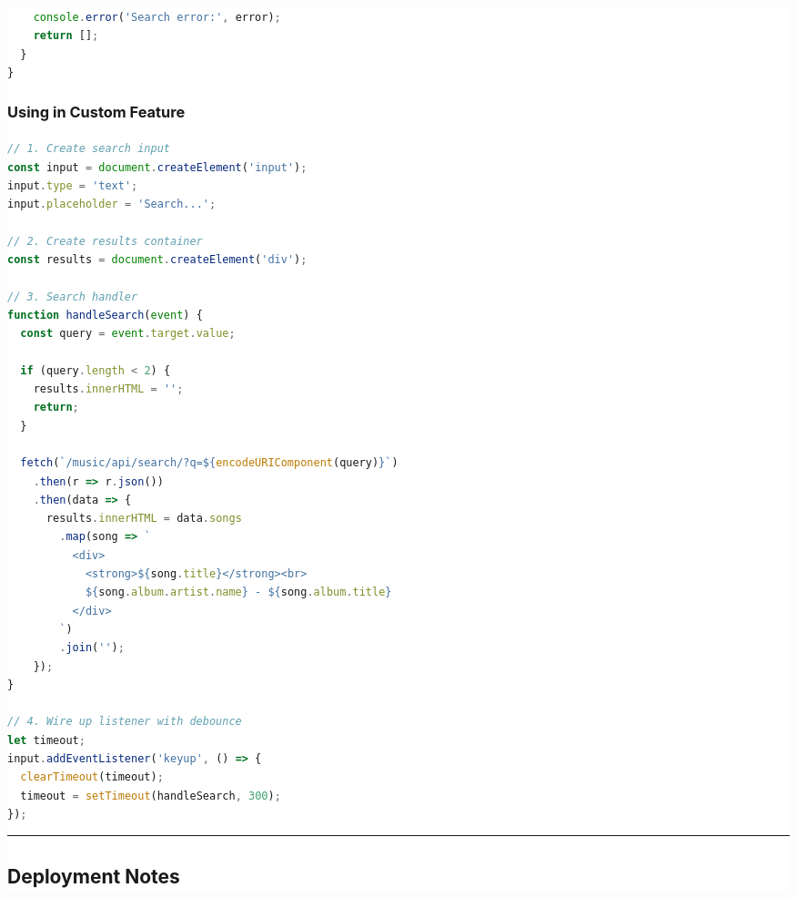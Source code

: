 ```javascript
    console.error('Search error:', error);
    return [];
  }
}
```

### Using in Custom Feature

```javascript
// 1. Create search input
const input = document.createElement('input');
input.type = 'text';
input.placeholder = 'Search...';

// 2. Create results container
const results = document.createElement('div');

// 3. Search handler
function handleSearch(event) {
  const query = event.target.value;

  if (query.length < 2) {
    results.innerHTML = '';
    return;
  }

  fetch(`/music/api/search/?q=${encodeURIComponent(query)}`)
    .then(r => r.json())
    .then(data => {
      results.innerHTML = data.songs
        .map(song => `
          <div>
            <strong>${song.title}</strong><br>
            ${song.album.artist.name} - ${song.album.title}
          </div>
        `)
        .join('');
    });
}

// 4. Wire up listener with debounce
let timeout;
input.addEventListener('keyup', () => {
  clearTimeout(timeout);
  timeout = setTimeout(handleSearch, 300);
});
```

---

## Deployment Notes
